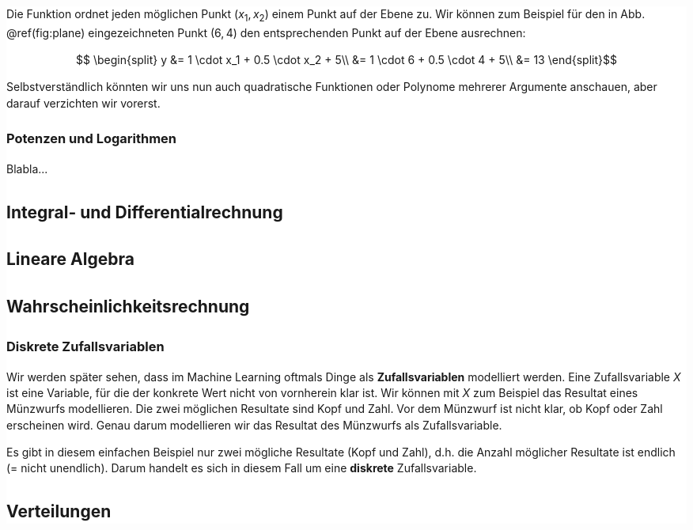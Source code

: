 Die Funktion ordnet jeden möglichen Punkt $(x_1,x_2)$ einem Punkt auf der Ebene zu. Wir können zum Beispiel für den in Abb. \@ref(fig:plane) eingezeichneten Punkt $(6,4)$ den entsprechenden Punkt auf der Ebene ausrechnen:

$$ \begin{split}
y &= 1 \cdot x_1 + 0.5 \cdot x_2 + 5\\
&= 1 \cdot 6 + 0.5 \cdot 4 + 5\\
&= 13
\end{split}$$

Selbstverständlich könnten wir uns nun auch quadratische Funktionen oder Polynome mehrerer Argumente anschauen, aber darauf verzichten wir vorerst.

### Potenzen und Logarithmen

Blabla...


## Integral- und Differentialrechnung


## Lineare Algebra




































## Wahrscheinlichkeitsrechnung



### Diskrete Zufallsvariablen

Wir werden später sehen, dass im Machine Learning oftmals Dinge als **Zufallsvariablen** modelliert werden. Eine Zufallsvariable $X$ ist eine Variable, für die der konkrete Wert nicht von vornherein klar ist. Wir können mit $X$ zum Beispiel das Resultat eines Münzwurfs modellieren. Die zwei möglichen Resultate sind Kopf und Zahl. Vor dem Münzwurf ist nicht klar, ob Kopf oder Zahl erscheinen wird. Genau darum modellieren wir das Resultat des Münzwurfs als Zufallsvariable.

Es gibt in diesem einfachen Beispiel nur zwei mögliche Resultate (Kopf und Zahl), d.h. die Anzahl möglicher Resultate ist endlich (= nicht unendlich). Darum handelt es sich in diesem Fall um eine **diskrete** Zufallsvariable.




## Verteilungen
